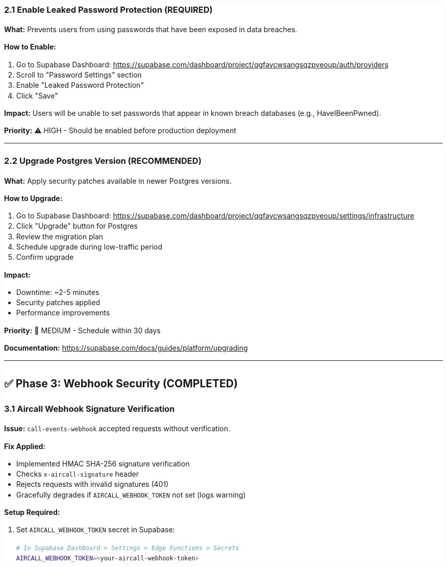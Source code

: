 ### 2.1 Enable Leaked Password Protection (REQUIRED)

**What:** Prevents users from using passwords that have been exposed in data breaches.

**How to Enable:**
1. Go to Supabase Dashboard: https://supabase.com/dashboard/project/qgfaycwsangsqzpveoup/auth/providers
2. Scroll to "Password Settings" section
3. Enable "Leaked Password Protection"
4. Click "Save"

**Impact:** Users will be unable to set passwords that appear in known breach databases (e.g., HaveIBeenPwned).

**Priority:** ⚠️ HIGH - Should be enabled before production deployment

---

### 2.2 Upgrade Postgres Version (RECOMMENDED)

**What:** Apply security patches available in newer Postgres versions.

**How to Upgrade:**
1. Go to Supabase Dashboard: https://supabase.com/dashboard/project/qgfaycwsangsqzpveoup/settings/infrastructure
2. Click "Upgrade" button for Postgres
3. Review the migration plan
4. Schedule upgrade during low-traffic period
5. Confirm upgrade

**Impact:** 
- Downtime: ~2-5 minutes
- Security patches applied
- Performance improvements

**Priority:** 🔶 MEDIUM - Schedule within 30 days

**Documentation:** https://supabase.com/docs/guides/platform/upgrading

---

## ✅ Phase 3: Webhook Security (COMPLETED)

### 3.1 Aircall Webhook Signature Verification

**Issue:** `call-events-webhook` accepted requests without verification.

**Fix Applied:**
- Implemented HMAC SHA-256 signature verification
- Checks `x-aircall-signature` header
- Rejects requests with invalid signatures (401)
- Gracefully degrades if `AIRCALL_WEBHOOK_TOKEN` not set (logs warning)

**Setup Required:**
1. Set `AIRCALL_WEBHOOK_TOKEN` secret in Supabase:
   ```bash
   # In Supabase Dashboard > Settings > Edge Functions > Secrets
   AIRCALL_WEBHOOK_TOKEN=<your-aircall-webhook-token>
   ```

